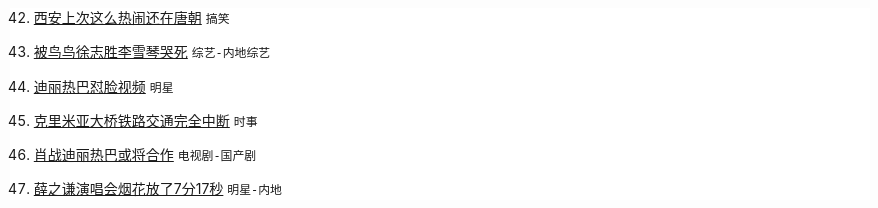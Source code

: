 42. [西安上次这么热闹还在唐朝](https://m.weibo.cn/search?containerid=100103type%3D1%26t%3D10%26q%3D%23%E8%A5%BF%E5%AE%89%E4%B8%8A%E6%AC%A1%E8%BF%99%E4%B9%88%E7%83%AD%E9%97%B9%E8%BF%98%E5%9C%A8%E5%94%90%E6%9C%9D%23&stream_entry_id=31&isnewpage=1&extparam=seat%3D1%26cate%3D5001%26flag%3D1%26realpos%3D40%26stream_entry_id%3D31%26lcate%3D5001%26filter_type%3Drealtimehot%26pos%3D40%26q%3D%2523%25E8%25A5%25BF%25E5%25AE%2589%25E4%25B8%258A%25E6%25AC%25A1%25E8%25BF%2599%25E4%25B9%2588%25E7%2583%25AD%25E9%2597%25B9%25E8%25BF%2598%25E5%259C%25A8%25E5%2594%2590%25E6%259C%259D%2523%26dgr%3D0%26band_rank%3D40%26c_type%3D31%26display_time%3D1689571625%26pre_seqid%3D168957162536502736801&luicode=10000011&lfid=106003type%3D25%26t%3D3%26disable_hot%3D1%26filter_type%3Drealtimehot) `搞笑` 

43. [被鸟鸟徐志胜李雪琴哭死](https://m.weibo.cn/search?containerid=100103type%3D1%26t%3D10%26q%3D%23%E8%A2%AB%E9%B8%9F%E9%B8%9F%E5%BE%90%E5%BF%97%E8%83%9C%E6%9D%8E%E9%9B%AA%E7%90%B4%E5%93%AD%E6%AD%BB%23&stream_entry_id=31&isnewpage=1&extparam=seat%3D1%26cate%3D5001%26flag%3D0%26realpos%3D41%26stream_entry_id%3D31%26lcate%3D5001%26filter_type%3Drealtimehot%26pos%3D41%26q%3D%2523%25E8%25A2%25AB%25E9%25B8%259F%25E9%25B8%259F%25E5%25BE%2590%25E5%25BF%2597%25E8%2583%259C%25E6%259D%258E%25E9%259B%25AA%25E7%2590%25B4%25E5%2593%25AD%25E6%25AD%25BB%2523%26dgr%3D0%26band_rank%3D41%26c_type%3D31%26display_time%3D1689571625%26pre_seqid%3D168957162536502736801&luicode=10000011&lfid=106003type%3D25%26t%3D3%26disable_hot%3D1%26filter_type%3Drealtimehot) `综艺-内地综艺` 

44. [迪丽热巴怼脸视频](https://m.weibo.cn/search?containerid=100103type%3D1%26t%3D10%26q%3D%23%E8%BF%AA%E4%B8%BD%E7%83%AD%E5%B7%B4%E6%80%BC%E8%84%B8%E8%A7%86%E9%A2%91%23&stream_entry_id=31&isnewpage=1&extparam=seat%3D1%26cate%3D5001%26flag%3D0%26realpos%3D42%26stream_entry_id%3D31%26lcate%3D5001%26filter_type%3Drealtimehot%26pos%3D42%26q%3D%2523%25E8%25BF%25AA%25E4%25B8%25BD%25E7%2583%25AD%25E5%25B7%25B4%25E6%2580%25BC%25E8%2584%25B8%25E8%25A7%2586%25E9%25A2%2591%2523%26dgr%3D0%26band_rank%3D42%26c_type%3D31%26display_time%3D1689571625%26pre_seqid%3D168957162536502736801&luicode=10000011&lfid=106003type%3D25%26t%3D3%26disable_hot%3D1%26filter_type%3Drealtimehot) `明星` 

45. [克里米亚大桥铁路交通完全中断](https://m.weibo.cn/search?containerid=100103type%3D1%26t%3D10%26q%3D%23%E5%85%8B%E9%87%8C%E7%B1%B3%E4%BA%9A%E5%A4%A7%E6%A1%A5%E9%93%81%E8%B7%AF%E4%BA%A4%E9%80%9A%E5%AE%8C%E5%85%A8%E4%B8%AD%E6%96%AD%23&stream_entry_id=31&isnewpage=1&extparam=seat%3D1%26cate%3D5001%26flag%3D1%26realpos%3D43%26stream_entry_id%3D31%26lcate%3D5001%26filter_type%3Drealtimehot%26pos%3D43%26q%3D%2523%25E5%2585%258B%25E9%2587%258C%25E7%25B1%25B3%25E4%25BA%259A%25E5%25A4%25A7%25E6%25A1%25A5%25E9%2593%2581%25E8%25B7%25AF%25E4%25BA%25A4%25E9%2580%259A%25E5%25AE%258C%25E5%2585%25A8%25E4%25B8%25AD%25E6%2596%25AD%2523%26dgr%3D0%26band_rank%3D43%26c_type%3D31%26display_time%3D1689571625%26pre_seqid%3D168957162536502736801&luicode=10000011&lfid=106003type%3D25%26t%3D3%26disable_hot%3D1%26filter_type%3Drealtimehot) `时事` 

46. [肖战迪丽热巴或将合作](https://m.weibo.cn/search?containerid=100103type%3D1%26t%3D10%26q%3D%23%E8%82%96%E6%88%98%E8%BF%AA%E4%B8%BD%E7%83%AD%E5%B7%B4%E6%88%96%E5%B0%86%E5%90%88%E4%BD%9C%23&stream_entry_id=31&isnewpage=1&extparam=seat%3D1%26cate%3D5001%26flag%3D1%26realpos%3D44%26stream_entry_id%3D31%26lcate%3D5001%26filter_type%3Drealtimehot%26pos%3D44%26q%3D%2523%25E8%2582%2596%25E6%2588%2598%25E8%25BF%25AA%25E4%25B8%25BD%25E7%2583%25AD%25E5%25B7%25B4%25E6%2588%2596%25E5%25B0%2586%25E5%2590%2588%25E4%25BD%259C%2523%26dgr%3D0%26band_rank%3D44%26c_type%3D31%26display_time%3D1689571625%26pre_seqid%3D168957162536502736801&luicode=10000011&lfid=106003type%3D25%26t%3D3%26disable_hot%3D1%26filter_type%3Drealtimehot) `电视剧-国产剧` 

47. [薛之谦演唱会烟花放了7分17秒](https://m.weibo.cn/search?containerid=100103type%3D1%26t%3D10%26q%3D%23%E8%96%9B%E4%B9%8B%E8%B0%A6%E6%BC%94%E5%94%B1%E4%BC%9A%E7%83%9F%E8%8A%B1%E6%94%BE%E4%BA%867%E5%88%8617%E7%A7%92%23&stream_entry_id=31&isnewpage=1&extparam=seat%3D1%26cate%3D5001%26flag%3D0%26realpos%3D45%26stream_entry_id%3D31%26lcate%3D5001%26filter_type%3Drealtimehot%26pos%3D45%26q%3D%2523%25E8%2596%259B%25E4%25B9%258B%25E8%25B0%25A6%25E6%25BC%2594%25E5%2594%25B1%25E4%25BC%259A%25E7%2583%259F%25E8%258A%25B1%25E6%2594%25BE%25E4%25BA%25867%25E5%2588%258617%25E7%25A7%2592%2523%26dgr%3D0%26band_rank%3D45%26c_type%3D31%26display_time%3D1689571625%26pre_seqid%3D168957162536502736801&luicode=10000011&lfid=106003type%3D25%26t%3D3%26disable_hot%3D1%26filter_type%3Drealtimehot) `明星-内地` 
